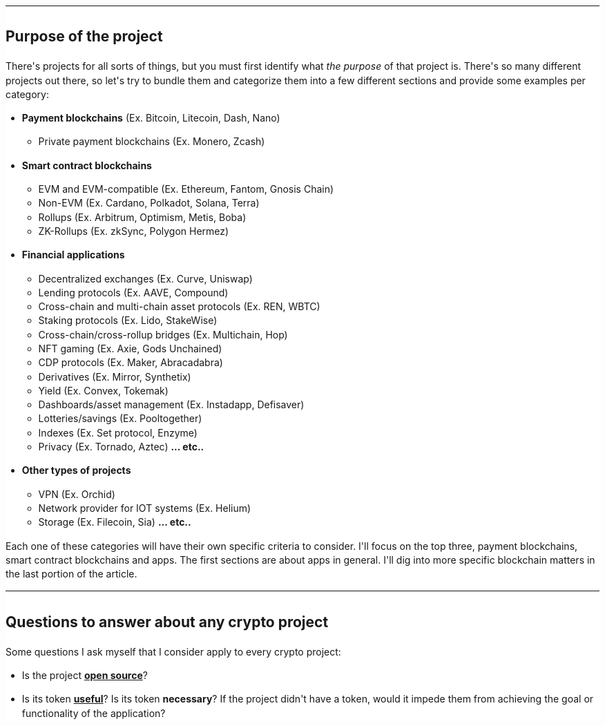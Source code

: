 ***

## Purpose of the project

There's projects for all sorts of things, but you must first identify what _the purpose_ of that project is. There's so many different projects out there, so let's try to bundle them and categorize them into a few different sections and provide some examples per category:

- <span class="lc">**Payment blockchains**</span> (Ex. Bitcoin, Litecoin, Dash, Nano)
  - Private payment blockchains (Ex. Monero, Zcash)
  
- <span class="lc">**Smart contract blockchains** </span>
  - EVM and EVM-compatible (Ex. Ethereum, Fantom, Gnosis Chain)
  - Non-EVM (Ex. Cardano, Polkadot, Solana, Terra)
  - Rollups (Ex. Arbitrum, Optimism, Metis, Boba)
  - ZK-Rollups (Ex. zkSync, Polygon Hermez)

- <span class="lc">**Financial applications**</span>
  - Decentralized exchanges (Ex. Curve, Uniswap)
  - Lending protocols (Ex. AAVE, Compound)
  - Cross-chain and multi-chain asset protocols (Ex. REN, WBTC)
  - Staking protocols (Ex. Lido, StakeWise)
  - Cross-chain/cross-rollup bridges (Ex. Multichain, Hop)
  - NFT gaming (Ex. Axie, Gods Unchained)
  - CDP protocols (Ex. Maker, Abracadabra)
  - Derivatives (Ex. Mirror, Synthetix)
  - Yield (Ex. Convex, Tokemak)
  - Dashboards/asset management (Ex. Instadapp, Defisaver)
  - Lotteries/savings (Ex. Pooltogether)
  - Indexes (Ex. Set protocol, Enzyme)
  - Privacy (Ex. Tornado, Aztec)
  **... etc..**

- <span class="lc">**Other types of projects**</span>
  - VPN (Ex. Orchid)
  - Network provider for IOT systems (Ex. Helium)
  - Storage (Ex. Filecoin, Sia)
  **... etc..**

Each one of these categories will have their own specific criteria to consider. I'll focus on the top three, payment blockchains, smart contract blockchains and apps. The first sections are about apps in general. I'll dig into more specific blockchain matters in the last portion of the article.

***

## Questions to answer about any crypto project

Some questions I ask myself that I consider apply to every crypto project:

- Is the project [**open source**](#open-source-vs-closed-source)?
  
- Is its token [**useful**](#token-utility)? Is its token **necessary**? If the project didn't have a token, would it impede them from achieving the goal or functionality of the application?
